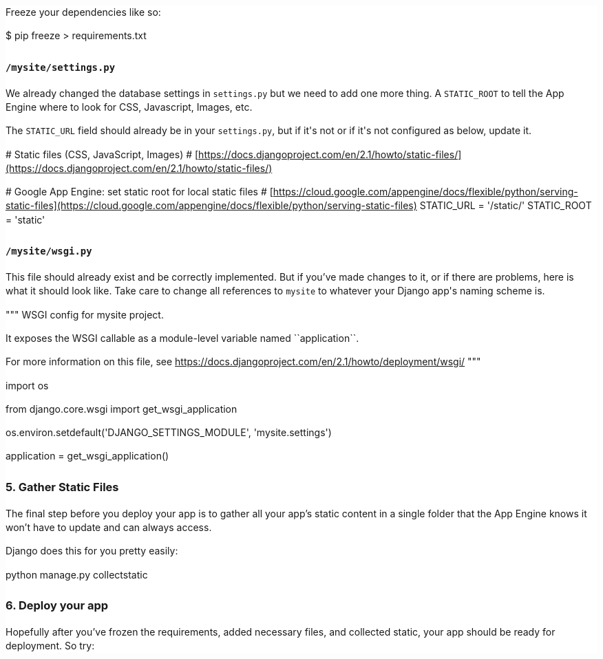 Freeze your dependencies like so:

$ pip freeze > requirements.txt

### `/mysite/settings.py`

We already changed the database settings in `settings.py` but we need to add one more thing. A `STATIC_ROOT` to tell the App Engine where to look for CSS, Javascript, Images, etc.

The `STATIC_URL` field should already be in your `settings.py`, but if it's not or if it's not configured as below, update it.

\# Static files (CSS, JavaScript, Images)
\# [https://docs.djangoproject.com/en/2.1/howto/static-files/](https://docs.djangoproject.com/en/2.1/howto/static-files/)

\# Google App Engine: set static root for local static files
\# [https://cloud.google.com/appengine/docs/flexible/python/serving-static-files](https://cloud.google.com/appengine/docs/flexible/python/serving-static-files)
STATIC\_URL = '/static/'
STATIC\_ROOT = 'static'

### `/mysite/wsgi.py`

This file should already exist and be correctly implemented. But if you’ve made changes to it, or if there are problems, here is what it should look like. Take care to change all references to `mysite` to whatever your Django app's naming scheme is.

"""
WSGI config for mysite project.

It exposes the WSGI callable as a module-level variable named \`\`application\`\`.

For more information on this file, see
https://docs.djangoproject.com/en/2.1/howto/deployment/wsgi/
"""

import os

from django.core.wsgi import get\_wsgi\_application

os.environ.setdefault('DJANGO\_SETTINGS\_MODULE', 'mysite.settings')

application = get\_wsgi\_application()

### 5\. Gather Static Files

The final step before you deploy your app is to gather all your app’s static content in a single folder that the App Engine knows it won’t have to update and can always access.

Django does this for you pretty easily:

python manage.py collectstatic

### 6\. Deploy your app

Hopefully after you’ve frozen the requirements, added necessary files, and collected static, your app should be ready for deployment. So try:
